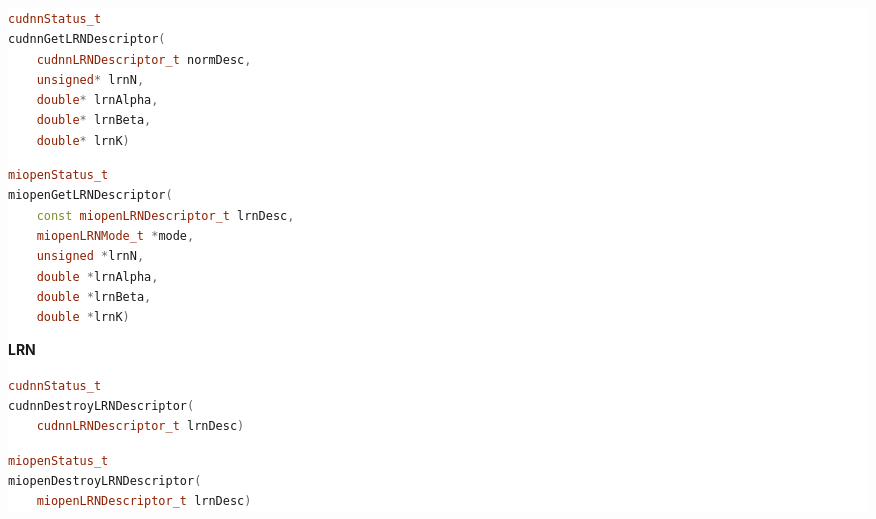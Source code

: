 ```c++
cudnnStatus_t 
cudnnGetLRNDescriptor(
    cudnnLRNDescriptor_t normDesc, 
    unsigned* lrnN, 
    double* lrnAlpha, 
    double* lrnBeta, 
    double* lrnK)
```
</td>

<td style="border: 1px solid black;">

```c++
miopenStatus_t 
miopenGetLRNDescriptor(
    const miopenLRNDescriptor_t lrnDesc, 
    miopenLRNMode_t *mode, 
    unsigned *lrnN, 
    double *lrnAlpha, 
    double *lrnBeta, 
    double *lrnK)

```
</td>
</tr>
 <tr></tr>

<tr>
<td>
 <strong>LRN</strong>
</td>
<td style="border: 1px solid black;">

```c++
cudnnStatus_t 
cudnnDestroyLRNDescriptor(
    cudnnLRNDescriptor_t lrnDesc)
```
</td>

<td style="border: 1px solid black;">

```c++
miopenStatus_t 
miopenDestroyLRNDescriptor(
    miopenLRNDescriptor_t lrnDesc)
```
</td>
</tr>
 <tr></tr>

<tr>
<td>
</td>
<td style="border: 1px solid black;">
